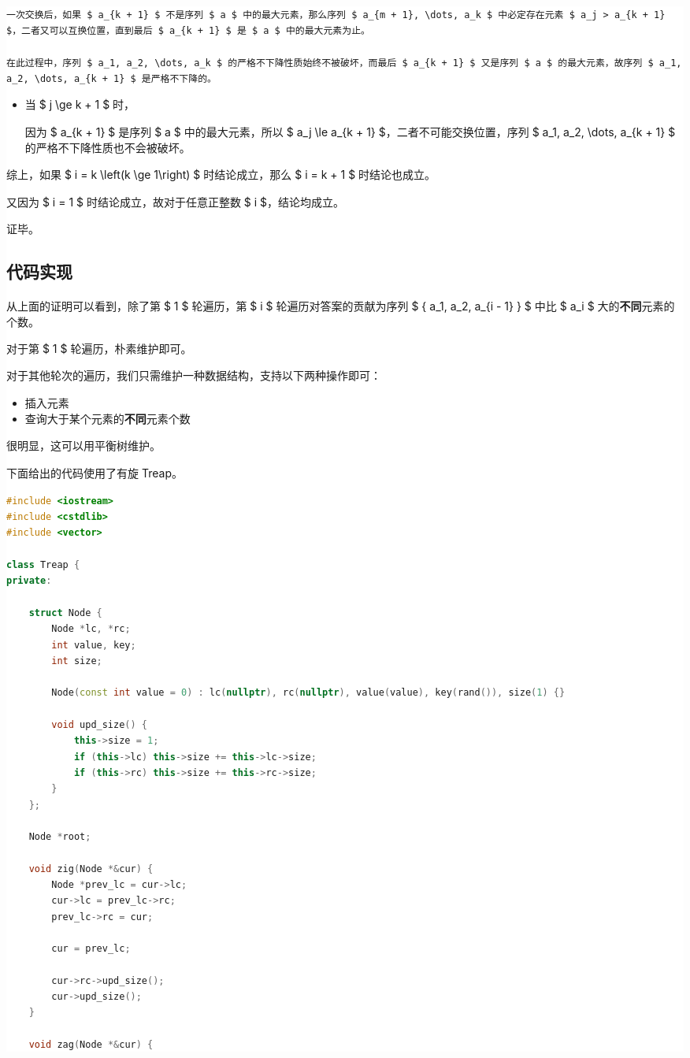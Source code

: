     一次交换后，如果 $ a_{k + 1} $ 不是序列 $ a $ 中的最大元素，那么序列 $ a_{m + 1}, \dots, a_k $ 中必定存在元素 $ a_j > a_{k + 1} $，二者又可以互换位置，直到最后 $ a_{k + 1} $ 是 $ a $ 中的最大元素为止。

    在此过程中，序列 $ a_1, a_2, \dots, a_k $ 的严格不下降性质始终不被破坏，而最后 $ a_{k + 1} $ 又是序列 $ a $ 的最大元素，故序列 $ a_1, a_2, \dots, a_{k + 1} $ 是严格不下降的。

- 当 $ j \ge k + 1 $ 时，

    因为 $ a_{k + 1} $ 是序列 $ a $ 中的最大元素，所以 $ a_j \le a_{k + 1} $，二者不可能交换位置，序列 $ a_1, a_2, \dots, a_{k + 1} $ 的严格不下降性质也不会被破坏。

综上，如果 $ i = k \left(k \ge 1\right) $ 时结论成立，那么 $ i = k + 1 $ 时结论也成立。

又因为 $ i = 1 $ 时结论成立，故对于任意正整数 $ i $，结论均成立。

证毕。

## 代码实现

从上面的证明可以看到，除了第 $ 1 $ 轮遍历，第 $ i $ 轮遍历对答案的贡献为序列 $ \{ a_1, a_2, a_{i - 1} \} $ 中比 $ a_i $ 大的**不同**元素的个数。

对于第 $ 1 $ 轮遍历，朴素维护即可。

对于其他轮次的遍历，我们只需维护一种数据结构，支持以下两种操作即可：

- 插入元素
- 查询大于某个元素的**不同**元素个数

很明显，这可以用平衡树维护。

下面给出的代码使用了有旋 Treap。

```cpp
#include <iostream>
#include <cstdlib>
#include <vector>

class Treap {
private:

	struct Node {
		Node *lc, *rc;
		int value, key;
		int size;

		Node(const int value = 0) : lc(nullptr), rc(nullptr), value(value), key(rand()), size(1) {}

		void upd_size() {
			this->size = 1;
			if (this->lc) this->size += this->lc->size;
			if (this->rc) this->size += this->rc->size;
		}
	};

	Node *root;
	
	void zig(Node *&cur) {
		Node *prev_lc = cur->lc;
		cur->lc = prev_lc->rc;
		prev_lc->rc = cur;

		cur = prev_lc;
		
		cur->rc->upd_size();
		cur->upd_size();
	}

	void zag(Node *&cur) {
```